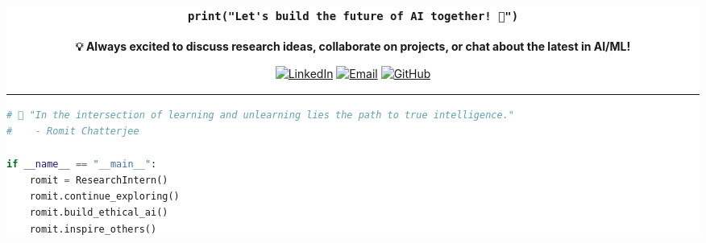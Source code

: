 <div align="center">

### ```print("Let's build the future of AI together! 🚀")```

**💡 Always excited to discuss research ideas, collaborate on projects, or chat about the latest in AI/ML!**

[![LinkedIn](https://img.shields.io/badge/LinkedIn-0077B5?style=for-the-badge&logo=linkedin&logoColor=white)](https://linkedin.com/in/romit23)
[![Email](https://img.shields.io/badge/Email-D14836?style=for-the-badge&logo=gmail&logoColor=white)](mailto:2205840@kiit.ac.in)
[![GitHub](https://img.shields.io/badge/GitHub-100000?style=for-the-badge&logo=github&logoColor=white)](https://github.com/Romit23)

</div>

---

```python
# 🌟 "In the intersection of learning and unlearning lies the path to true intelligence."
#    - Romit Chatterjee

if __name__ == "__main__":
    romit = ResearchIntern()
    romit.continue_exploring()
    romit.build_ethical_ai()
    romit.inspire_others()
```